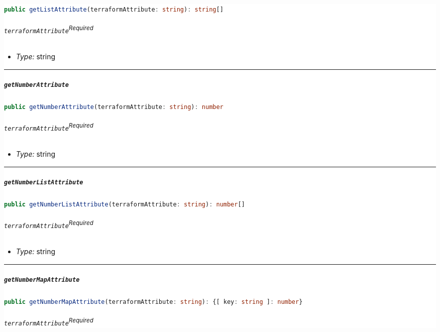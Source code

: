 ```typescript
public getListAttribute(terraformAttribute: string): string[]
```

###### `terraformAttribute`<sup>Required</sup> <a name="terraformAttribute" id="@cdktf/provider-nomad.dataNomadPlugin.DataNomadPlugin.getListAttribute.parameter.terraformAttribute"></a>

- *Type:* string

---

##### `getNumberAttribute` <a name="getNumberAttribute" id="@cdktf/provider-nomad.dataNomadPlugin.DataNomadPlugin.getNumberAttribute"></a>

```typescript
public getNumberAttribute(terraformAttribute: string): number
```

###### `terraformAttribute`<sup>Required</sup> <a name="terraformAttribute" id="@cdktf/provider-nomad.dataNomadPlugin.DataNomadPlugin.getNumberAttribute.parameter.terraformAttribute"></a>

- *Type:* string

---

##### `getNumberListAttribute` <a name="getNumberListAttribute" id="@cdktf/provider-nomad.dataNomadPlugin.DataNomadPlugin.getNumberListAttribute"></a>

```typescript
public getNumberListAttribute(terraformAttribute: string): number[]
```

###### `terraformAttribute`<sup>Required</sup> <a name="terraformAttribute" id="@cdktf/provider-nomad.dataNomadPlugin.DataNomadPlugin.getNumberListAttribute.parameter.terraformAttribute"></a>

- *Type:* string

---

##### `getNumberMapAttribute` <a name="getNumberMapAttribute" id="@cdktf/provider-nomad.dataNomadPlugin.DataNomadPlugin.getNumberMapAttribute"></a>

```typescript
public getNumberMapAttribute(terraformAttribute: string): {[ key: string ]: number}
```

###### `terraformAttribute`<sup>Required</sup> <a name="terraformAttribute" id="@cdktf/provider-nomad.dataNomadPlugin.DataNomadPlugin.getNumberMapAttribute.parameter.terraformAttribute"></a>
